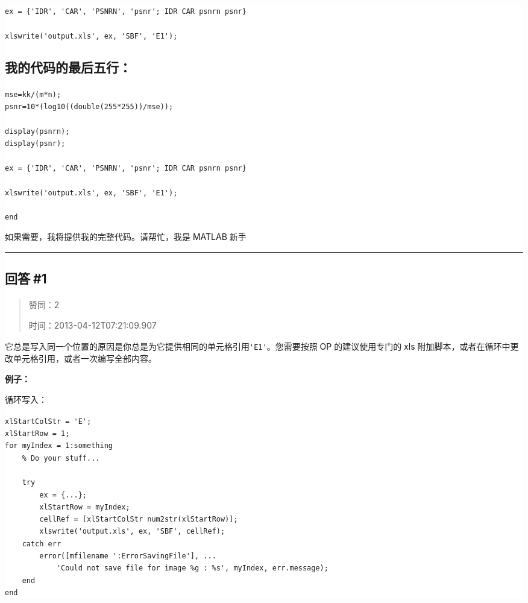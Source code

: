 ```
ex = {'IDR', 'CAR', 'PSNRN', 'psnr'; IDR CAR psnrn psnr}

xlswrite('output.xls', ex, 'SBF', 'E1'); 
```

## 我的代码的最后五行：

```
mse=kk/(m*n);
psnr=10*(log10((double(255*255))/mse));

display(psnrn);
display(psnr);

ex = {'IDR', 'CAR', 'PSNRN', 'psnr'; IDR CAR psnrn psnr}

xlswrite('output.xls', ex, 'SBF', 'E1');

end 
```

如果需要，我将提供我的完整代码。请帮忙，我是 MATLAB 新手

* * *

## 回答 #1

> 赞同：2
> 
> 时间：2013-04-12T07:21:09.907

它总是写入同一个位置的原因是你总是为它提供相同的单元格引用`'E1'`。您需要按照 OP 的建议使用专门的 xls 附加脚本，或者在循环中更改单元格引用，或者一次编写全部内容。

**例子：**

循环写入：

```
xlStartColStr = 'E';
xlStartRow = 1;
for myIndex = 1:something
    % Do your stuff...

    try
        ex = {...};
        xlStartRow = myIndex;
        cellRef = [xlStartColStr num2str(xlStartRow)];
        xlswrite('output.xls', ex, 'SBF', cellRef);
    catch err
        error([mfilename ':ErrorSavingFile'], ...
            'Could not save file for image %g : %s', myIndex, err.message);
    end
end 
```
